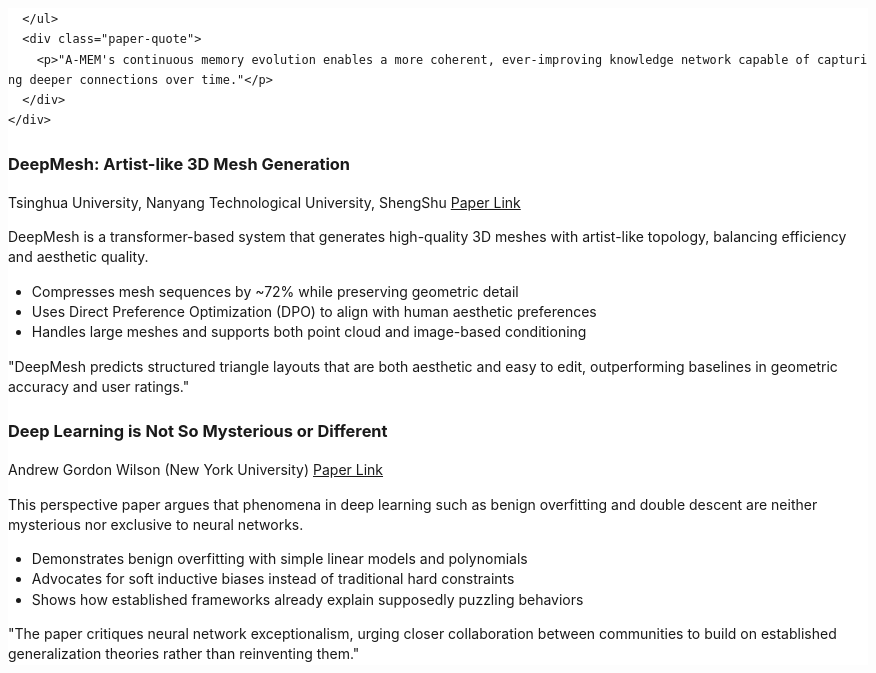       </ul>
      <div class="paper-quote">
        <p>"A-MEM's continuous memory evolution enables a more coherent, ever-improving knowledge network capable of capturing deeper connections over time."</p>
      </div>
    </div>
  </div>

  <div class="paper-card">
    <div class="paper-card-header">
      <h3>DeepMesh: Artist-like 3D Mesh Generation</h3>
      <div class="paper-card-meta">
        <span class="paper-authors">Tsinghua University, Nanyang Technological University, ShengShu</span>
        <a href="https://arxiv.org/abs/2503.15265" class="paper-link" target="_blank" rel="noopener">Paper Link</a>
      </div>
    </div>
    <div class="paper-card-content">
      <p>DeepMesh is a transformer-based system that generates high-quality 3D meshes with artist-like topology, balancing efficiency and aesthetic quality.</p>
      <ul class="paper-points">
        <li>Compresses mesh sequences by ~72% while preserving geometric detail</li>
        <li>Uses Direct Preference Optimization (DPO) to align with human aesthetic preferences</li>
        <li>Handles large meshes and supports both point cloud and image-based conditioning</li>
      </ul>
      <div class="paper-quote">
        <p>"DeepMesh predicts structured triangle layouts that are both aesthetic and easy to edit, outperforming baselines in geometric accuracy and user ratings."</p>
      </div>
    </div>
  </div>

  <div class="paper-card">
    <div class="paper-card-header">
      <h3>Deep Learning is Not So Mysterious or Different</h3>
      <div class="paper-card-meta">
        <span class="paper-authors">Andrew Gordon Wilson (New York University)</span>
        <a href="https://arxiv.org/abs/2503.02113" class="paper-link" target="_blank" rel="noopener">Paper Link</a>
      </div>
    </div>
    <div class="paper-card-content">
      <p>This perspective paper argues that phenomena in deep learning such as benign overfitting and double descent are neither mysterious nor exclusive to neural networks.</p>
      <ul class="paper-points">
        <li>Demonstrates benign overfitting with simple linear models and polynomials</li>
        <li>Advocates for soft inductive biases instead of traditional hard constraints</li>
        <li>Shows how established frameworks already explain supposedly puzzling behaviors</li>
      </ul>
      <div class="paper-quote">
        <p>"The paper critiques neural network exceptionalism, urging closer collaboration between communities to build on established generalization theories rather than reinventing them."</p>
      </div>
    </div>
  </div>
